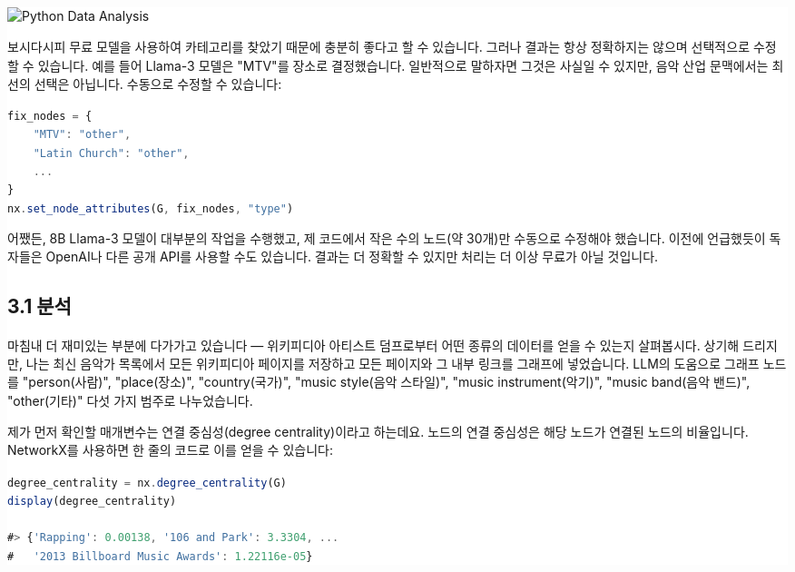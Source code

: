 <script>
     (adsbygoogle = window.adsbygoogle || []).push({});
</script>

![Python Data Analysis](/assets/img/2024-06-19-PythonDataAnalysisWhatDoWeKnowAboutModernArtists_2.png)

보시다시피 무료 모델을 사용하여 카테고리를 찾았기 때문에 충분히 좋다고 할 수 있습니다. 그러나 결과는 항상 정확하지는 않으며 선택적으로 수정할 수 있습니다. 예를 들어 Llama-3 모델은 "MTV"를 장소로 결정했습니다. 일반적으로 말하자면 그것은 사실일 수 있지만, 음악 산업 문맥에서는 최선의 선택은 아닙니다. 수동으로 수정할 수 있습니다:

```javascript
fix_nodes = {
    "MTV": "other",
    "Latin Church": "other",
    ...
}
nx.set_node_attributes(G, fix_nodes, "type")
```

어쨌든, 8B Llama-3 모델이 대부분의 작업을 수행했고, 제 코드에서 작은 수의 노드(약 30개)만 수동으로 수정해야 했습니다. 이전에 언급했듯이 독자들은 OpenAI나 다른 공개 API를 사용할 수도 있습니다. 결과는 더 정확할 수 있지만 처리는 더 이상 무료가 아닐 것입니다.



<ins class="adsbygoogle"
     style="display:block"
     data-ad-client="ca-pub-4877378276818686"
     data-ad-slot="1107185301"
     data-ad-format="auto"
     data-full-width-responsive="true"></ins>

<script>
     (adsbygoogle = window.adsbygoogle || []).push({});
</script>

## 3.1 분석

마침내 더 재미있는 부분에 다가가고 있습니다 — 위키피디아 아티스트 덤프로부터 어떤 종류의 데이터를 얻을 수 있는지 살펴봅시다. 상기해 드리지만, 나는 최신 음악가 목록에서 모든 위키피디아 페이지를 저장하고 모든 페이지와 그 내부 링크를 그래프에 넣었습니다. LLM의 도움으로 그래프 노드를 "person(사람)", "place(장소)", "country(국가)", "music style(음악 스타일)", "music instrument(악기)", "music band(음악 밴드)", "other(기타)" 다섯 가지 범주로 나누었습니다.

제가 먼저 확인할 매개변수는 연결 중심성(degree centrality)이라고 하는데요. 노드의 연결 중심성은 해당 노드가 연결된 노드의 비율입니다. NetworkX를 사용하면 한 줄의 코드로 이를 얻을 수 있습니다:

```js
degree_centrality = nx.degree_centrality(G)
display(degree_centrality)

#> {'Rapping': 0.00138, '106 and Park': 3.3304, ...
#   '2013 Billboard Music Awards': 1.22116e-05}
```



<ins class="adsbygoogle"
     style="display:block"
     data-ad-client="ca-pub-4877378276818686"
     data-ad-slot="1107185301"
     data-ad-format="auto"
     data-full-width-responsive="true"></ins>
